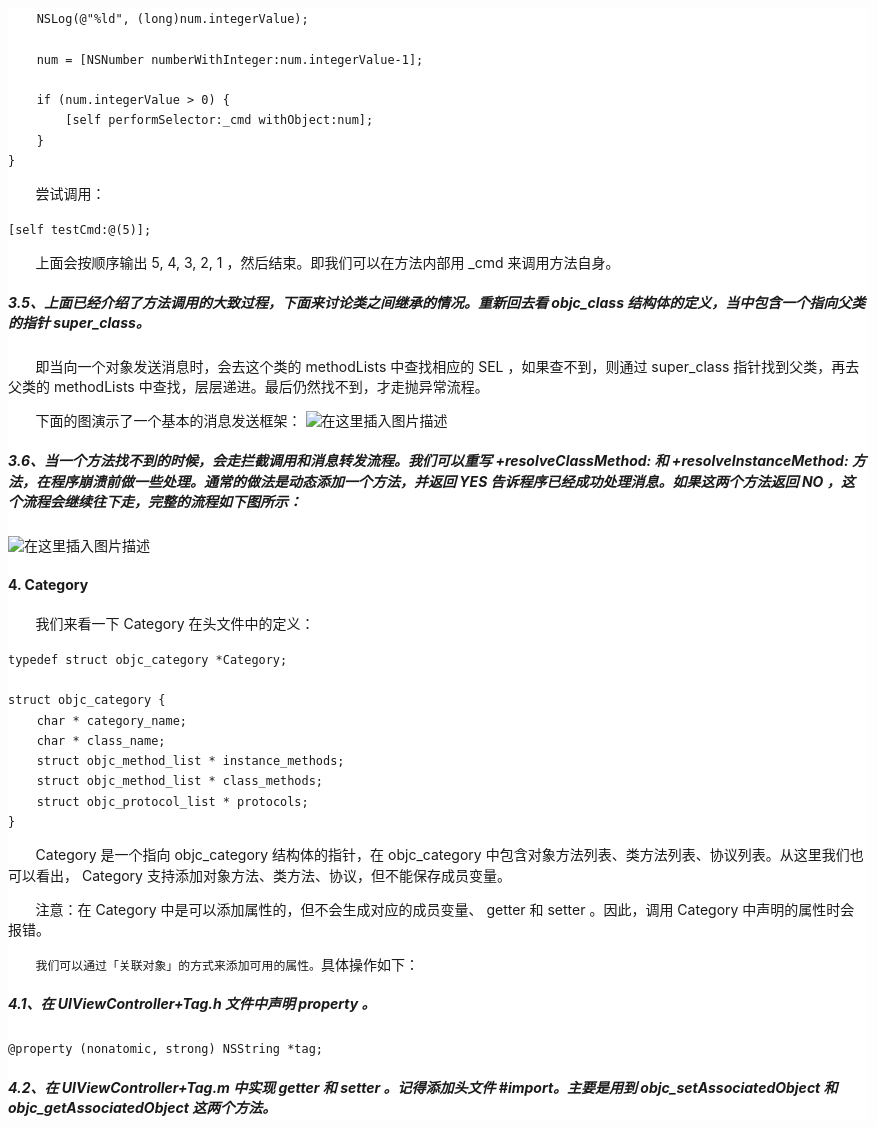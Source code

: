         NSLog(@"%ld", (long)num.integerValue);
    
        num = [NSNumber numberWithInteger:num.integerValue-1];
    
        if (num.integerValue > 0) {
            [self performSelector:_cmd withObject:num];
        }
    }

&#160;&#160;&#160;&#160;&#160;&#160;&#160;尝试调用：

    [self testCmd:@(5)];

&#160;&#160;&#160;&#160;&#160;&#160;&#160;上面会按顺序输出 5, 4, 3, 2, 1 ，然后结束。即我们可以在方法内部用 _cmd 来调用方法自身。

##### 3.5、上面已经介绍了方法调用的大致过程，下面来讨论类之间继承的情况。重新回去看 objc_class 结构体的定义，当中包含一个指向父类的指针 super_class。

&#160;&#160;&#160;&#160;&#160;&#160;&#160;即当向一个对象发送消息时，会去这个类的 methodLists 中查找相应的 SEL ，如果查不到，则通过 super_class 指针找到父类，再去父类的 methodLists 中查找，层层递进。最后仍然找不到，才走抛异常流程。

&#160;&#160;&#160;&#160;&#160;&#160;&#160;下面的图演示了一个基本的消息发送框架：
![在这里插入图片描述](https://img-blog.csdnimg.cn/20181221141234641.jpg?x-oss-process=image/watermark,type_ZmFuZ3poZW5naGVpdGk,shadow_10,text_aHR0cHM6Ly9ibG9nLmNzZG4ubmV0L3UwMTA5NjAyNjU=,size_16,color_FFFFFF,t_70)


##### 3.6、当一个方法找不到的时候，会走拦截调用和消息转发流程。我们可以重写 +resolveClassMethod: 和 +resolveInstanceMethod: 方法，在程序崩溃前做一些处理。通常的做法是动态添加一个方法，并返回 YES 告诉程序已经成功处理消息。如果这两个方法返回 NO ，这个流程会继续往下走，完整的流程如下图所示：
![在这里插入图片描述](https://img-blog.csdnimg.cn/20181221141300925.jpg?x-oss-process=image/watermark,type_ZmFuZ3poZW5naGVpdGk,shadow_10,text_aHR0cHM6Ly9ibG9nLmNzZG4ubmV0L3UwMTA5NjAyNjU=,size_16,color_FFFFFF,t_70)


#### 4. Category

&#160;&#160;&#160;&#160;&#160;&#160;&#160;我们来看一下 Category 在头文件中的定义：

    typedef struct objc_category *Category;
    
    struct objc_category {
        char * category_name;
        char * class_name;
        struct objc_method_list * instance_methods;
        struct objc_method_list * class_methods;
        struct objc_protocol_list * protocols;
    }

&#160;&#160;&#160;&#160;&#160;&#160;&#160;Category 是一个指向 objc_category 结构体的指针，在 objc_category 中包含对象方法列表、类方法列表、协议列表。从这里我们也可以看出， Category 支持添加对象方法、类方法、协议，但不能保存成员变量。

&#160;&#160;&#160;&#160;&#160;&#160;&#160;注意：在 Category 中是可以添加属性的，但不会生成对应的成员变量、 getter 和 setter 。因此，调用 Category 中声明的属性时会报错。

&#160;&#160;&#160;&#160;&#160;&#160;&#160;`我们可以通过「关联对象」的方式来添加可用的属性。`具体操作如下：

##### 4.1、在 UIViewController+Tag.h 文件中声明 property 。

    @property (nonatomic, strong) NSString *tag;

##### 4.2、在 UIViewController+Tag.m 中实现 getter 和 setter 。记得添加头文件 #import。主要是用到 objc_setAssociatedObject 和 objc_getAssociatedObject 这两个方法。
